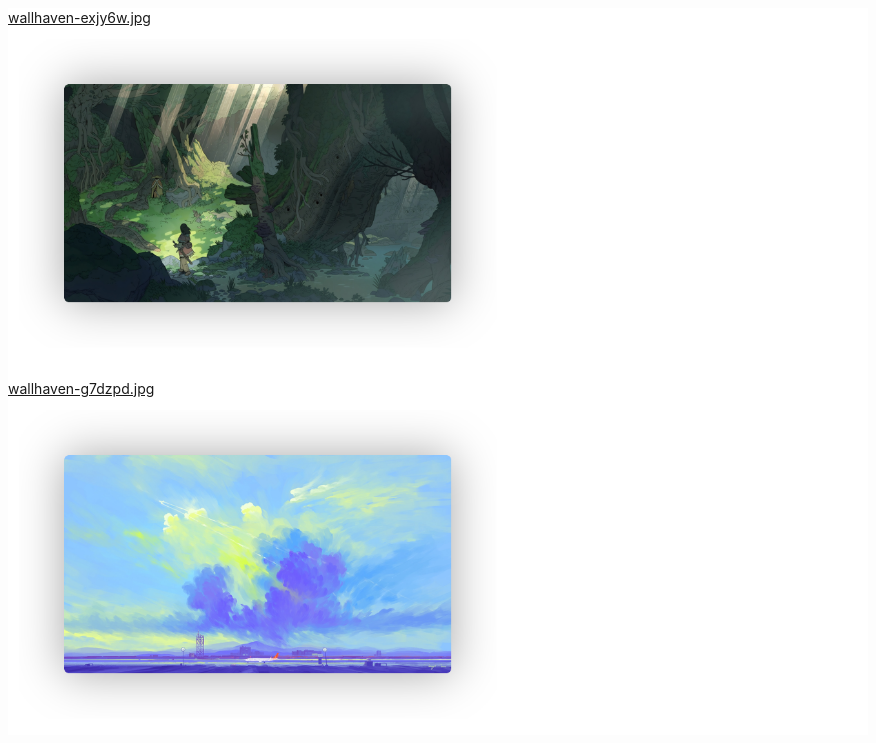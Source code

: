 [wallhaven-exjy6w.jpg](https://github.com/alchemmist/dotfiles/blob/main/wallpapers/anime/images/wallhaven-exjy6w.jpg)<br>
<img src="/media/wlp-preview/anime/wallhaven-exjy6w.png" width="500">

[wallhaven-g7dzpd.jpg](https://github.com/alchemmist/dotfiles/blob/main/wallpapers/anime/images/wallhaven-g7dzpd.jpg)<br>
<img src="/media/wlp-preview/anime/wallhaven-g7dzpd.png" width="500">
